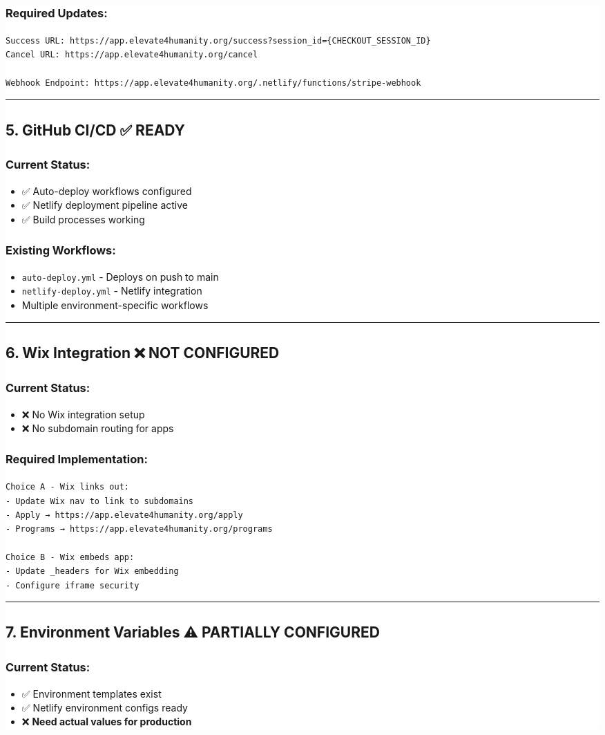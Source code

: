 ### Required Updates:
```
Success URL: https://app.elevate4humanity.org/success?session_id={CHECKOUT_SESSION_ID}
Cancel URL: https://app.elevate4humanity.org/cancel

Webhook Endpoint: https://app.elevate4humanity.org/.netlify/functions/stripe-webhook
```

---

## 5. GitHub CI/CD ✅ **READY**

### Current Status:
- ✅ Auto-deploy workflows configured
- ✅ Netlify deployment pipeline active
- ✅ Build processes working

### Existing Workflows:
- `auto-deploy.yml` - Deploys on push to main
- `netlify-deploy.yml` - Netlify integration
- Multiple environment-specific workflows

---

## 6. Wix Integration ❌ **NOT CONFIGURED**

### Current Status:
- ❌ No Wix integration setup
- ❌ No subdomain routing for apps

### Required Implementation:
```
Choice A - Wix links out:
- Update Wix nav to link to subdomains
- Apply → https://app.elevate4humanity.org/apply
- Programs → https://app.elevate4humanity.org/programs

Choice B - Wix embeds app:
- Update _headers for Wix embedding
- Configure iframe security
```

---

## 7. Environment Variables ⚠️ **PARTIALLY CONFIGURED**

### Current Status:
- ✅ Environment templates exist
- ✅ Netlify environment configs ready
- ❌ **Need actual values for production**
